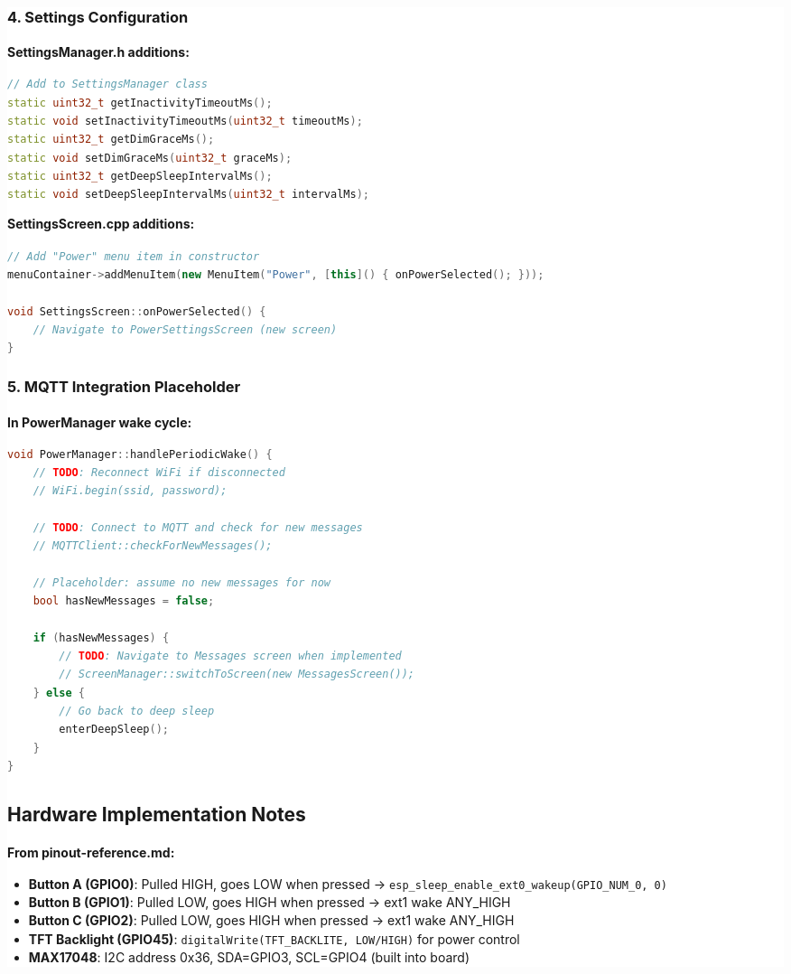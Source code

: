 ### 4. Settings Configuration
**SettingsManager.h additions:**
```cpp
// Add to SettingsManager class
static uint32_t getInactivityTimeoutMs();
static void setInactivityTimeoutMs(uint32_t timeoutMs);
static uint32_t getDimGraceMs();
static void setDimGraceMs(uint32_t graceMs);
static uint32_t getDeepSleepIntervalMs();
static void setDeepSleepIntervalMs(uint32_t intervalMs);
```

**SettingsScreen.cpp additions:**
```cpp
// Add "Power" menu item in constructor
menuContainer->addMenuItem(new MenuItem("Power", [this]() { onPowerSelected(); }));

void SettingsScreen::onPowerSelected() {
    // Navigate to PowerSettingsScreen (new screen)
}
```

### 5. MQTT Integration Placeholder
**In PowerManager wake cycle:**
```cpp
void PowerManager::handlePeriodicWake() {
    // TODO: Reconnect WiFi if disconnected
    // WiFi.begin(ssid, password);
    
    // TODO: Connect to MQTT and check for new messages
    // MQTTClient::checkForNewMessages();
    
    // Placeholder: assume no new messages for now
    bool hasNewMessages = false;
    
    if (hasNewMessages) {
        // TODO: Navigate to Messages screen when implemented
        // ScreenManager::switchToScreen(new MessagesScreen());
    } else {
        // Go back to deep sleep
        enterDeepSleep();
    }
}
```

## Hardware Implementation Notes

**From pinout-reference.md:**
- **Button A (GPIO0)**: Pulled HIGH, goes LOW when pressed → `esp_sleep_enable_ext0_wakeup(GPIO_NUM_0, 0)`
- **Button B (GPIO1)**: Pulled LOW, goes HIGH when pressed → ext1 wake ANY_HIGH
- **Button C (GPIO2)**: Pulled LOW, goes HIGH when pressed → ext1 wake ANY_HIGH  
- **TFT Backlight (GPIO45)**: `digitalWrite(TFT_BACKLITE, LOW/HIGH)` for power control
- **MAX17048**: I2C address 0x36, SDA=GPIO3, SCL=GPIO4 (built into board)
